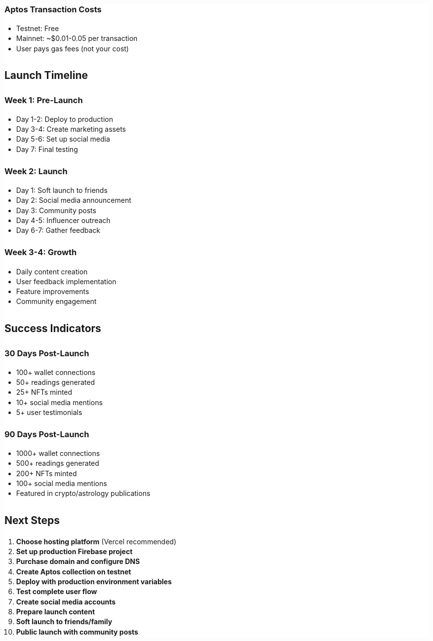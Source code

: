 ### Aptos Transaction Costs
- Testnet: Free
- Mainnet: ~$0.01-0.05 per transaction
- User pays gas fees (not your cost)

## Launch Timeline

### Week 1: Pre-Launch
- Day 1-2: Deploy to production
- Day 3-4: Create marketing assets
- Day 5-6: Set up social media
- Day 7: Final testing

### Week 2: Launch
- Day 1: Soft launch to friends
- Day 2: Social media announcement
- Day 3: Community posts
- Day 4-5: Influencer outreach
- Day 6-7: Gather feedback

### Week 3-4: Growth
- Daily content creation
- User feedback implementation
- Feature improvements
- Community engagement

## Success Indicators

### 30 Days Post-Launch
- 100+ wallet connections
- 50+ readings generated
- 25+ NFTs minted
- 10+ social media mentions
- 5+ user testimonials

### 90 Days Post-Launch
- 1000+ wallet connections
- 500+ readings generated
- 200+ NFTs minted
- 100+ social media mentions
- Featured in crypto/astrology publications

## Next Steps

1. **Choose hosting platform** (Vercel recommended)
2. **Set up production Firebase project**
3. **Purchase domain and configure DNS**
4. **Create Aptos collection on testnet**
5. **Deploy with production environment variables**
6. **Test complete user flow**
7. **Create social media accounts**
8. **Prepare launch content**
9. **Soft launch to friends/family**
10. **Public launch with community posts**
